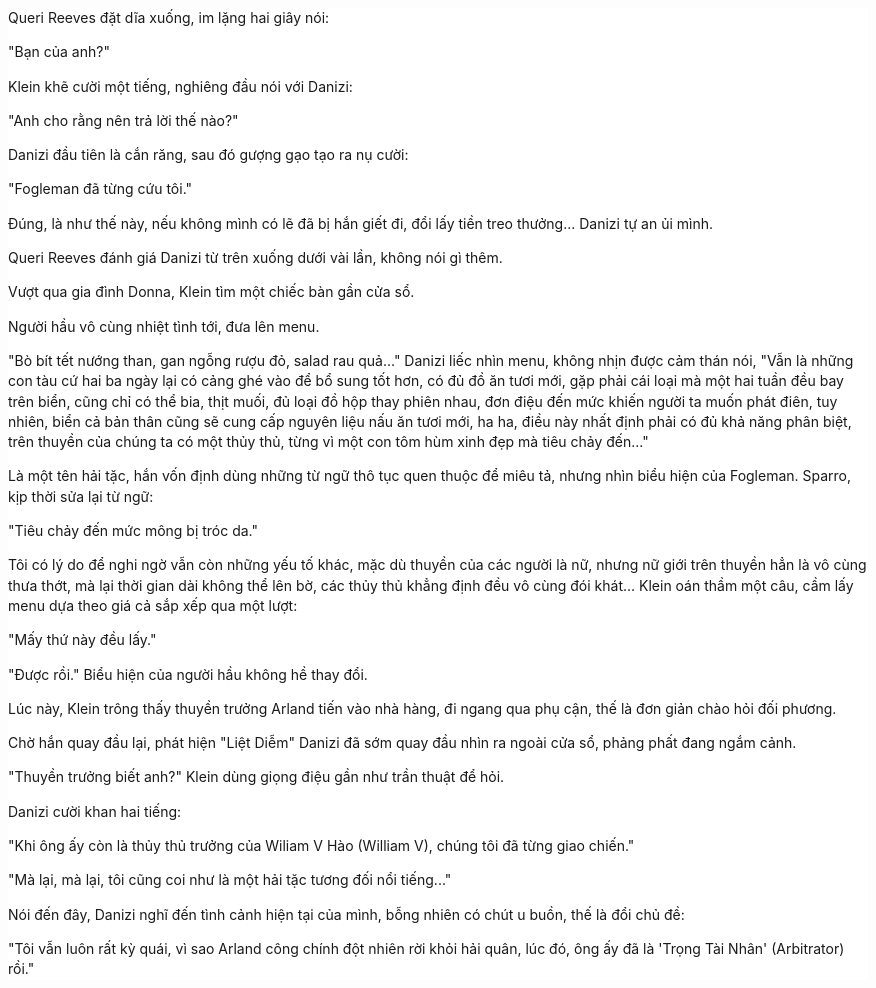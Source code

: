 Queri Reeves đặt dĩa xuống, im lặng hai giây nói:

"Bạn của anh?"

Klein khẽ cười một tiếng, nghiêng đầu nói với Danizi:

"Anh cho rằng nên trả lời thế nào?"

Danizi đầu tiên là cắn răng, sau đó gượng gạo tạo ra nụ cười:

"Fogleman đã từng cứu tôi."

Đúng, là như thế này, nếu không mình có lẽ đã bị hắn giết đi, đổi lấy tiền treo thưởng... Danizi tự an ủi mình.

Queri Reeves đánh giá Danizi từ trên xuống dưới vài lần, không nói gì thêm.

Vượt qua gia đình Donna, Klein tìm một chiếc bàn gần cửa sổ.

Người hầu vô cùng nhiệt tình tới, đưa lên menu.

"Bò bít tết nướng than, gan ngỗng rượu đỏ, salad rau quả..." Danizi liếc nhìn menu, không nhịn được cảm thán nói, "Vẫn là những con tàu cứ hai ba ngày lại có cảng ghé vào để bổ sung tốt hơn, có đủ đồ ăn tươi mới, gặp phải cái loại mà một hai tuần đều bay trên biển, cũng chỉ có thể bia, thịt muối, đủ loại đồ hộp thay phiên nhau, đơn điệu đến mức khiến người ta muốn phát điên, tuy nhiên, biển cả bản thân cũng sẽ cung cấp nguyên liệu nấu ăn tươi mới, ha ha, điều này nhất định phải có đủ khả năng phân biệt, trên thuyền của chúng ta có một thủy thủ, từng vì một con tôm hùm xinh đẹp mà tiêu chảy đến..."

Là một tên hải tặc, hắn vốn định dùng những từ ngữ thô tục quen thuộc để miêu tả, nhưng nhìn biểu hiện của Fogleman. Sparro, kịp thời sửa lại từ ngữ:

"Tiêu chảy đến mức mông bị tróc da."

Tôi có lý do để nghi ngờ vẫn còn những yếu tố khác, mặc dù thuyền của các người là nữ, nhưng nữ giới trên thuyền hẳn là vô cùng thưa thớt, mà lại thời gian dài không thể lên bờ, các thủy thủ khẳng định đều vô cùng đói khát... Klein oán thầm một câu, cầm lấy menu dựa theo giá cả sắp xếp qua một lượt:

"Mấy thứ này đều lấy."

"Được rồi." Biểu hiện của người hầu không hề thay đổi.

Lúc này, Klein trông thấy thuyền trưởng Arland tiến vào nhà hàng, đi ngang qua phụ cận, thế là đơn giản chào hỏi đối phương.

Chờ hắn quay đầu lại, phát hiện "Liệt Diễm" Danizi đã sớm quay đầu nhìn ra ngoài cửa sổ, phảng phất đang ngắm cảnh.

"Thuyền trưởng biết anh?" Klein dùng giọng điệu gần như trần thuật để hỏi.

Danizi cười khan hai tiếng:

"Khi ông ấy còn là thủy thủ trưởng của Wiliam V Hào (William V), chúng tôi đã từng giao chiến."

"Mà lại, mà lại, tôi cũng coi như là một hải tặc tương đối nổi tiếng..."

Nói đến đây, Danizi nghĩ đến tình cảnh hiện tại của mình, bỗng nhiên có chút u buồn, thế là đổi chủ đề:

"Tôi vẫn luôn rất kỳ quái, vì sao Arland công chính đột nhiên rời khỏi hải quân, lúc đó, ông ấy đã là 'Trọng Tài Nhân' (Arbitrator) rồi."